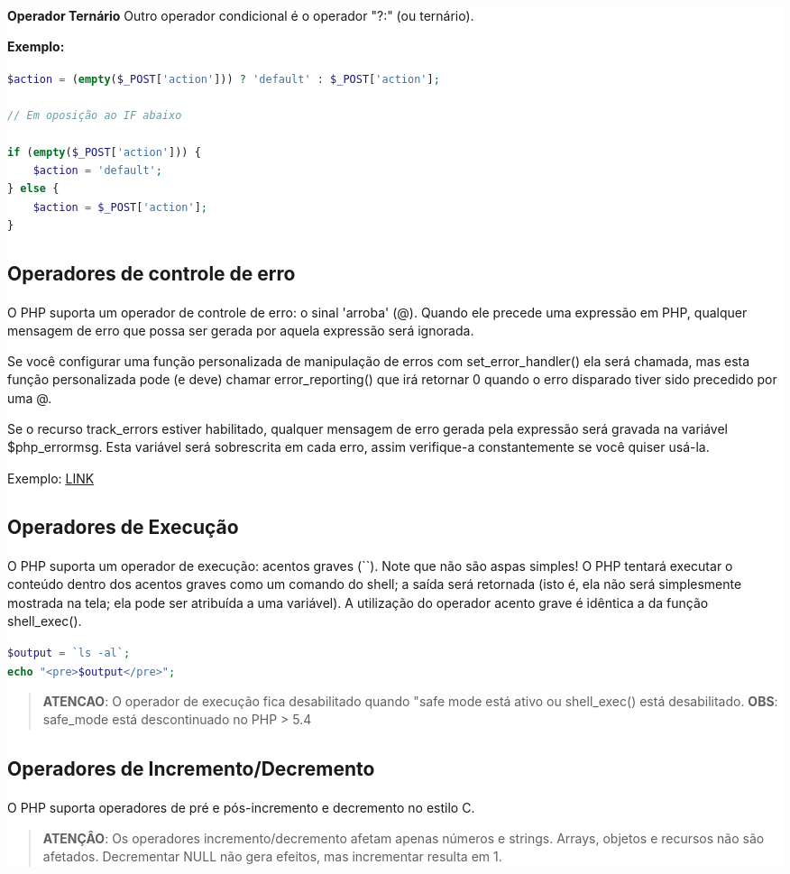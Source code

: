 **Operador Ternário**
Outro operador condicional é o operador "?:" (ou ternário).

**Exemplo:**
```php
$action = (empty($_POST['action'])) ? 'default' : $_POST['action'];

// Em oposição ao IF abaixo

if (empty($_POST['action'])) {
    $action = 'default';
} else {
    $action = $_POST['action'];
}
```

## Operadores de controle de erro

 O PHP suporta um operador de controle de erro: o sinal 'arroba' (@). Quando ele precede uma expressão em PHP, qualquer mensagem de erro que possa ser gerada por aquela expressão será ignorada.

Se você configurar uma função personalizada de manipulação de erros com set_error_handler() ela será chamada, mas esta função personalizada pode (e deve) chamar error_reporting() que irá retornar 0 quando o erro disparado tiver sido precedido por uma @.

Se o recurso track_errors estiver habilitado, qualquer mensagem de erro gerada pela expressão será gravada na variável $php_errormsg. Esta variável será sobrescrita em cada erro, assim verifique-a constantemente se você quiser usá-la.

Exemplo: [LINK](https://github.com/lisura/php_certification/blob/master/Questoes/PHP_BASICO/Operadores/operadores_de_controle_de_erro.php)

## Operadores de Execução

O PHP suporta um operador de execução: acentos graves (``). Note que não são aspas simples! O PHP tentará executar o conteúdo dentro dos acentos graves como um comando do shell; a saída será retornada (isto é, ela não será simplesmente mostrada na tela; ela pode ser atribuída a uma variável). A utilização do operador acento grave é idêntica a da função shell_exec().

```php
$output = `ls -al`;
echo "<pre>$output</pre>";
```

> **ATENCAO**:
> O operador de execução fica desabilitado quando "safe mode está ativo ou shell_exec() está desabilitado.
> **OBS**: safe_mode está descontinuado no PHP > 5.4

## Operadores de Incremento/Decremento

O PHP suporta operadores de pré e pós-incremento e decremento no estilo C.

> **ATENÇÂO**: Os operadores incremento/decremento afetam apenas números e strings. Arrays, objetos e recursos não são afetados. Decrementar NULL não gera efeitos, mas incrementar resulta em 1.
